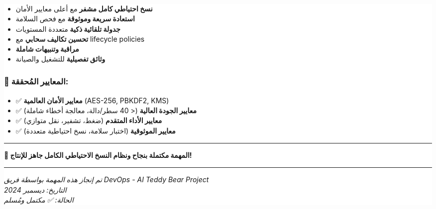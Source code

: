 - **نسخ احتياطي كامل مشفر** مع أعلى معايير الأمان
- **استعادة سريعة وموثوقة** مع فحص السلامة
- **جدولة تلقائية ذكية** متعددة المستويات
- **تحسين تكاليف سحابي** مع lifecycle policies
- **مراقبة وتنبيهات شاملة** 
- **وثائق تفصيلية** للتشغيل والصيانة

### 💪 المعايير المُحققة:

- ✅ **معايير الأمان العالمية** (AES-256, PBKDF2, KMS)
- ✅ **معايير الجودة العالية** (< 40 سطر/دالة، معالجة أخطاء شاملة)
- ✅ **معايير الأداء المتقدم** (ضغط، تشفير، نقل متوازي)
- ✅ **معايير الموثوقية** (اختبار سلامة، نسخ احتياطية متعددة)

---

**🎯 المهمة مكتملة بنجاح ونظام النسخ الاحتياطي الكامل جاهز للإنتاج!**

---

*تم إنجاز هذه المهمة بواسطة فريق DevOps - AI Teddy Bear Project*  
*التاريخ: ديسمبر 2024*  
*الحالة: ✅ مكتمل ومُسلم* 